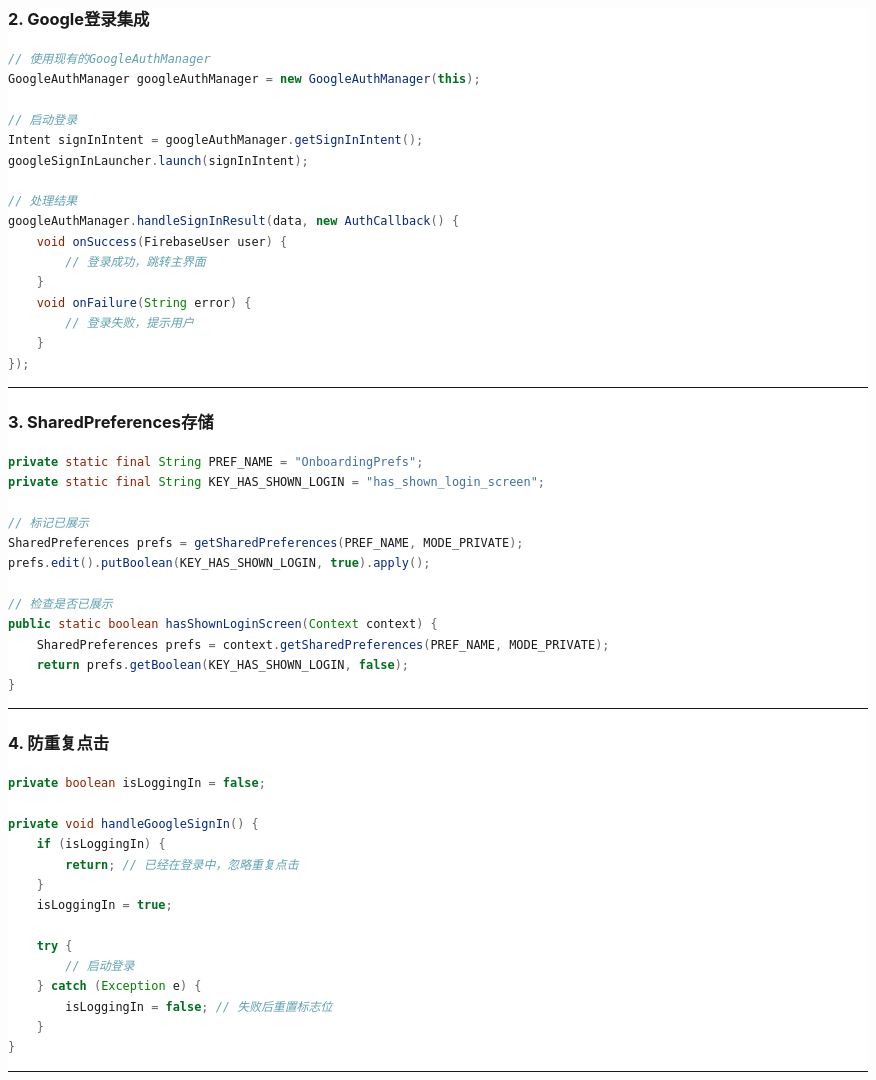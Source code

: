 
### 2. Google登录集成
```java
// 使用现有的GoogleAuthManager
GoogleAuthManager googleAuthManager = new GoogleAuthManager(this);

// 启动登录
Intent signInIntent = googleAuthManager.getSignInIntent();
googleSignInLauncher.launch(signInIntent);

// 处理结果
googleAuthManager.handleSignInResult(data, new AuthCallback() {
    void onSuccess(FirebaseUser user) {
        // 登录成功，跳转主界面
    }
    void onFailure(String error) {
        // 登录失败，提示用户
    }
});
```

---

### 3. SharedPreferences存储
```java
private static final String PREF_NAME = "OnboardingPrefs";
private static final String KEY_HAS_SHOWN_LOGIN = "has_shown_login_screen";

// 标记已展示
SharedPreferences prefs = getSharedPreferences(PREF_NAME, MODE_PRIVATE);
prefs.edit().putBoolean(KEY_HAS_SHOWN_LOGIN, true).apply();

// 检查是否已展示
public static boolean hasShownLoginScreen(Context context) {
    SharedPreferences prefs = context.getSharedPreferences(PREF_NAME, MODE_PRIVATE);
    return prefs.getBoolean(KEY_HAS_SHOWN_LOGIN, false);
}
```

---

### 4. 防重复点击
```java
private boolean isLoggingIn = false;

private void handleGoogleSignIn() {
    if (isLoggingIn) {
        return; // 已经在登录中，忽略重复点击
    }
    isLoggingIn = true;
    
    try {
        // 启动登录
    } catch (Exception e) {
        isLoggingIn = false; // 失败后重置标志位
    }
}
```

---